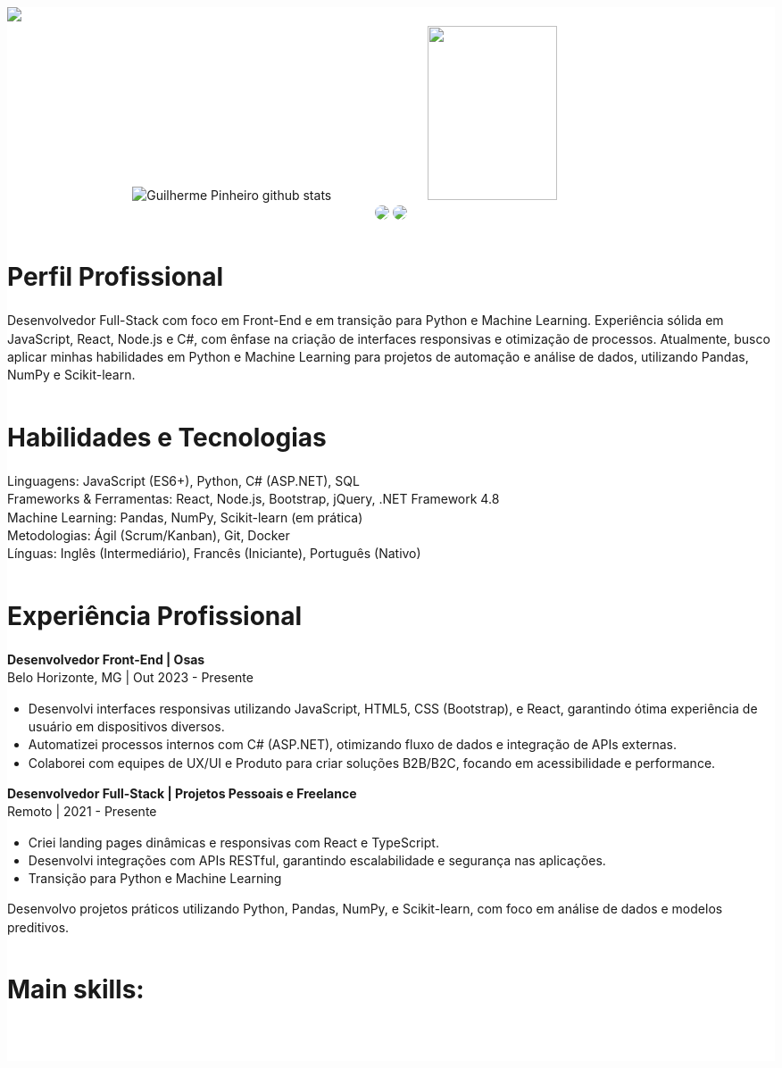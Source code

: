 <img width=100% src="https://capsule-render.vercel.app/api?type=waving&color=315BE6&height=120&section=header"/>

<div align="center">  
  <img width="49%" height="195px" src="https://github-readme-stats.vercel.app/api?username=GuilhermeLVL&show_icons=true&count_private=true&hide_border=true&title_color=315BE6&icon_color=315BE6&text_color=EFEFEF&bg_color=0d1117" alt="Guilherme Pinheiro github stats" /> 
  <img width="41%" height="195px" src="https://github-readme-stats.vercel.app/api/top-langs/?username=GuilhermeLVL&layout=compact&hide_border=true&title_color=315BE6&text_color=EFEFEF&bg_color=0d1117" />
</div>

<div align="center"> 
  <a href="https://youtu.be/_po9Kr0zoJ4?si=U1epLAidpqhZ3Ld-" target="_blank"><img src="https://img.shields.io/badge/YouTube-%23FF0000.svg?style=for-the-badge&logo=YouTube&logoColor=white" style="border-radius: 30px" target="_blank"></a> 
  <a href="https://www.linkedin.com/in/guilhermelvl/" target="_blank"><img src="https://img.shields.io/badge/-LinkedIn-%230077B5?style=for-the-badge&logo=linkedin&logoColor=white" style="border-radius: 30px" target="_blank"></a> 
</div>

# Perfil Profissional
Desenvolvedor Full-Stack com foco em Front-End e em transição para Python e Machine Learning. Experiência sólida em JavaScript, React, Node.js e C#, com ênfase na criação de interfaces responsivas e otimização de processos. Atualmente, busco aplicar minhas habilidades em Python e Machine Learning para projetos de automação e análise de dados, utilizando Pandas, NumPy e Scikit-learn.

# Habilidades e Tecnologias
Linguagens: JavaScript (ES6+), Python, C# (ASP.NET), SQL  
Frameworks & Ferramentas: React, Node.js, Bootstrap, jQuery, .NET Framework 4.8  
Machine Learning: Pandas, NumPy, Scikit-learn (em prática)  
Metodologias: Ágil (Scrum/Kanban), Git, Docker  
Línguas: Inglês (Intermediário), Francês (Iniciante), Português (Nativo)  

# Experiência Profissional
**Desenvolvedor Front-End | Osas**  
Belo Horizonte, MG | Out 2023 - Presente  
- Desenvolvi interfaces responsivas utilizando JavaScript, HTML5, CSS (Bootstrap), e React, garantindo ótima experiência de usuário em dispositivos diversos.
- Automatizei processos internos com C# (ASP.NET), otimizando fluxo de dados e integração de APIs externas.
- Colaborei com equipes de UX/UI e Produto para criar soluções B2B/B2C, focando em acessibilidade e performance.

**Desenvolvedor Full-Stack | Projetos Pessoais e Freelance**  
Remoto | 2021 - Presente  
- Criei landing pages dinâmicas e responsivas com React e TypeScript.
- Desenvolvi integrações com APIs RESTful, garantindo escalabilidade e segurança nas aplicações.
- Transição para Python e Machine Learning

Desenvolvo projetos práticos utilizando Python, Pandas, NumPy, e Scikit-learn, com foco em análise de dados e modelos preditivos.

# Main skills:
<div align="center" style="display: inline_block"><br>
  <img align="center" alt="" src="https://img.shields.io/badge/javascript-%23323330.svg?style=for-the-badge&logo=javascript&logoColor=%23F7DF1E"/>
  <img align="center" alt="" src="https://img.shields.io/badge/html5-%23E34F26.svg?style=for-the-badge&logo=html5&logoColor=white"/>
  <img align="center" alt="" src="https://img.shields.io/badge/css3-%231572B6.svg?style=for-the-badge&logo=css3&logoColor=white"/>
  <img align="center" alt="" src="https://img.shields.io/badge/github-%23121011.svg?style=for-the-badge&logo=github&logoColor=white"/>
  <img align="center" alt="" src="https://img.shields.io/badge/git-%23F05033.svg?style=for-the-badge&logo=git&logoColor=white"/>
  <img align="center" alt="" src="https://img.shields.io/badge/SASS-hotpink.svg?style=for-the-badge&logo=SASS&logoColor=white"/>
  <img align="center" alt="" src="https://img.shields.io/badge/react-%2320232a.svg?style=for-the-badge&logo=react&logoColor=%2361DAFB"/>